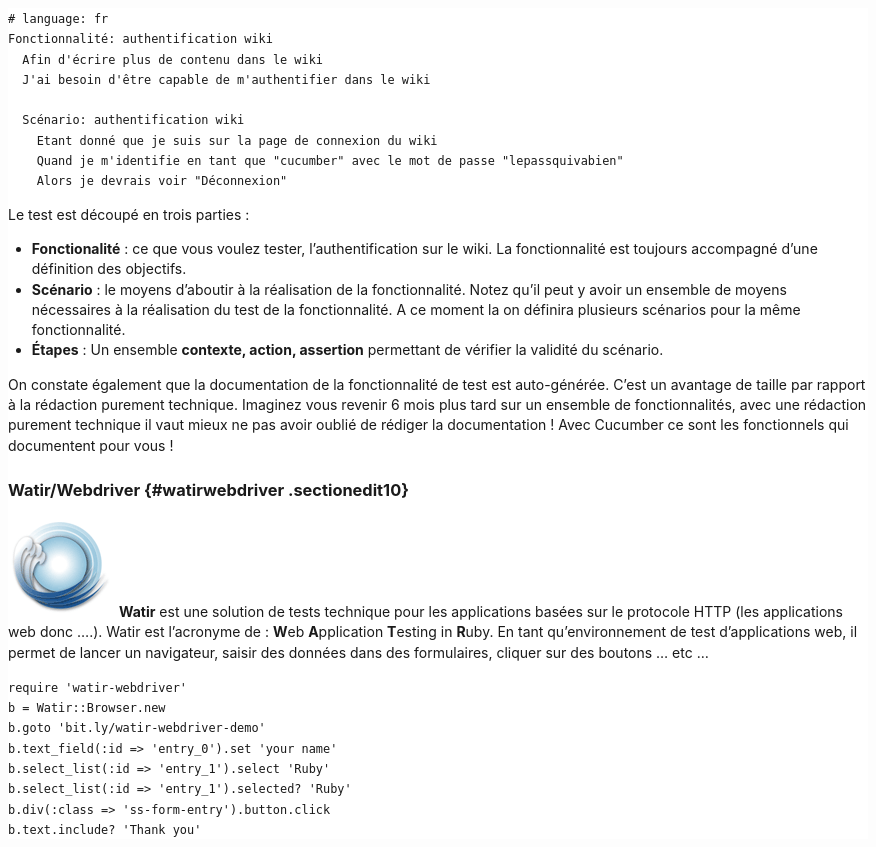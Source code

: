 ~~~~ {.code}
# language: fr
Fonctionnalité: authentification wiki
  Afin d'écrire plus de contenu dans le wiki
  J'ai besoin d'être capable de m'authentifier dans le wiki
  
  Scénario: authentification wiki
    Etant donné que je suis sur la page de connexion du wiki
    Quand je m'identifie en tant que "cucumber" avec le mot de passe "lepassquivabien"
    Alors je devrais voir "Déconnexion"
~~~~

Le test est découpé en trois parties :

-   **Fonctionalité** : ce que vous voulez tester, l’authentification
    sur le wiki. La fonctionnalité est toujours accompagné d’une
    définition des objectifs.
-   **Scénario** : le moyens d’aboutir à la réalisation de la
    fonctionnalité. Notez qu’il peut y avoir un ensemble de moyens
    nécessaires à la réalisation du test de la fonctionnalité. A ce
    moment la on définira plusieurs scénarios pour la même
    fonctionnalité.
-   **Étapes** : Un ensemble **contexte, action, assertion** permettant
    de vérifier la validité du scénario.

On constate également que la documentation de la fonctionnalité de test
est auto-générée. C’est un avantage de taille par rapport à la rédaction
purement technique. Imaginez vous revenir 6 mois plus tard sur un
ensemble de fonctionnalités, avec une rédaction purement technique il
vaut mieux ne pas avoir oublié de rédiger la documentation ! Avec
Cucumber ce sont les fonctionnels qui documentent pour vous !

### Watir/Webdriver {#watirwebdriver .sectionedit10}

[![](../../assets/media/supervision/eue/watirlogo.png)](../../_detail/supervision/eue/watirlogo.png@id=supervision%253Aeue%253Astart.html "supervision:eue:watirlogo.png")
**Watir** est une solution de tests technique pour les applications
basées sur le protocole HTTP (les applications web donc ….). Watir est
l’acronyme de : **W**eb **A**pplication **T**esting in **R**uby. En tant
qu’environnement de test d’applications web, il permet de lancer un
navigateur, saisir des données dans des formulaires, cliquer sur des
boutons … etc …

~~~~ {.code .ruby}
require 'watir-webdriver'
b = Watir::Browser.new
b.goto 'bit.ly/watir-webdriver-demo'
b.text_field(:id => 'entry_0').set 'your name'
b.select_list(:id => 'entry_1').select 'Ruby'
b.select_list(:id => 'entry_1').selected? 'Ruby'
b.div(:class => 'ss-form-entry').button.click
b.text.include? 'Thank you'
~~~~
